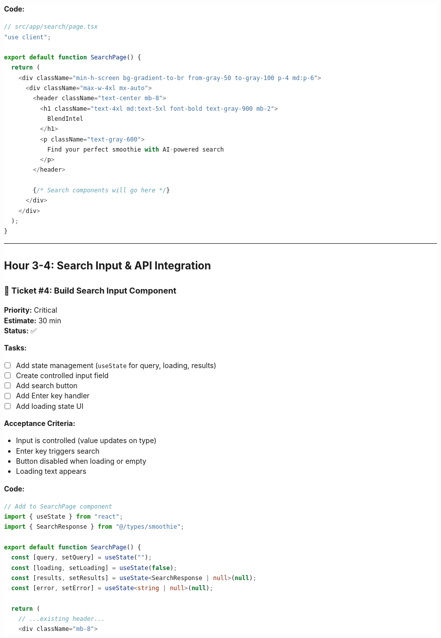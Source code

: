 **Code:**

```typescript
// src/app/search/page.tsx
"use client";

export default function SearchPage() {
  return (
    <div className="min-h-screen bg-gradient-to-br from-gray-50 to-gray-100 p-4 md:p-6">
      <div className="max-w-4xl mx-auto">
        <header className="text-center mb-8">
          <h1 className="text-4xl md:text-5xl font-bold text-gray-900 mb-2">
            BlendIntel
          </h1>
          <p className="text-gray-600">
            Find your perfect smoothie with AI-powered search
          </p>
        </header>

        {/* Search components will go here */}
      </div>
    </div>
  );
}
```

---

## Hour 3-4: Search Input & API Integration

### 🎫 Ticket #4: Build Search Input Component

**Priority:** Critical  
**Estimate:** 30 min  
**Status:** ✅

**Tasks:**

- [ ] Add state management (`useState` for query, loading, results)
- [ ] Create controlled input field
- [ ] Add search button
- [ ] Add Enter key handler
- [ ] Add loading state UI

**Acceptance Criteria:**

- Input is controlled (value updates on type)
- Enter key triggers search
- Button disabled when loading or empty
- Loading text appears

**Code:**

```typescript
// Add to SearchPage component
import { useState } from "react";
import { SearchResponse } from "@/types/smoothie";

export default function SearchPage() {
  const [query, setQuery] = useState("");
  const [loading, setLoading] = useState(false);
  const [results, setResults] = useState<SearchResponse | null>(null);
  const [error, setError] = useState<string | null>(null);

  return (
    // ...existing header...
    <div className="mb-8">
```